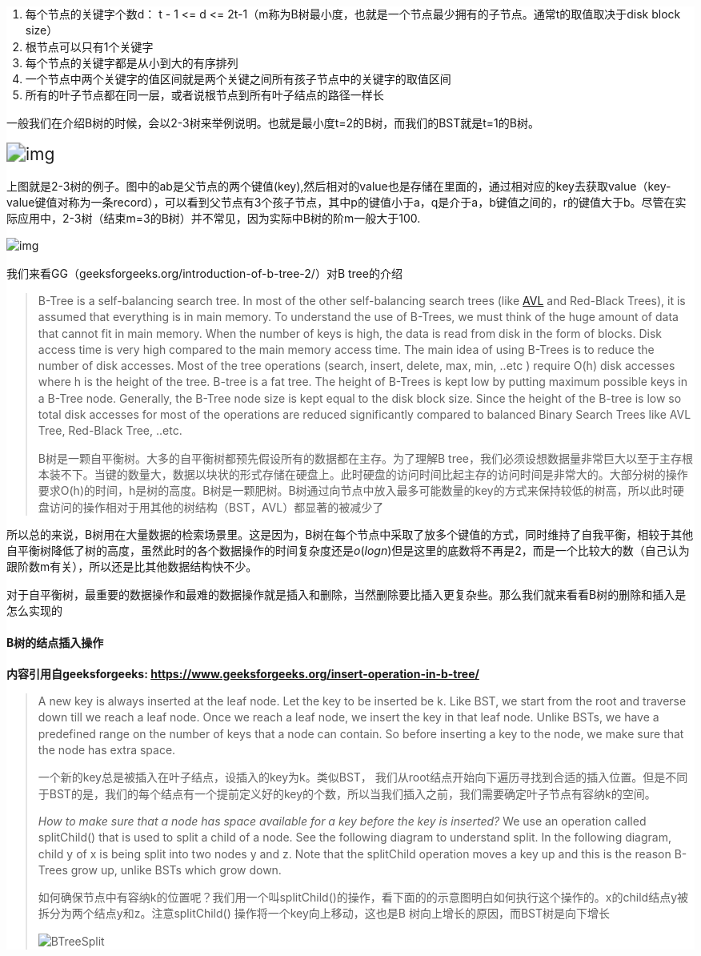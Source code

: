 1. 每个节点的关键字个数d： t - 1 <= d <= 2t-1（m称为B树最小度，也就是一个节点最少拥有的子节点。通常t的取值取决于disk block size）
2. 根节点可以只有1个关键字
3. 每个节点的关键字都是从小到大的有序排列
4. 一个节点中两个关键字的值区间就是两个关键之间所有孩子节点中的关键字的取值区间
5. 所有的叶子节点都在同一层，或者说根节点到所有叶子结点的路径一样长

一般我们在介绍B树的时候，会以2-3树来举例说明。也就是最小度t=2的B树，而我们的BST就是t=1的B树。

<img src="https://upload.wikimedia.org/wikipedia/commons/thumb/4/4a/2-3-4-tree_3-node.svg/120px-2-3-4-tree_3-node.svg.png" alt="img" style="zoom:150%;" />

上图就是2-3树的例子。图中的ab是父节点的两个键值(key),然后相对的value也是存储在里面的，通过相对应的key去获取value（key-value键值对称为一条record），可以看到父节点有3个孩子节点，其中p的键值小于a，q是介于a，b键值之间的，r的键值大于b。尽管在实际应用中，2-3树（结束m=3的B树）并不常见，因为实际中B树的阶m一般大于100.

![img](https://media.geeksforgeeks.org/wp-content/uploads/20200506235136/output253.png)

我们来看GG（geeksforgeeks.org/introduction-of-b-tree-2/）对B tree的介绍

> B-Tree is a self-balancing search tree. In most of the other self-balancing search trees (like [AVL](https://www.geeksforgeeks.org/avl-tree-set-1-insertion/) and Red-Black Trees), it is assumed that everything is in main memory. To understand the use of B-Trees, we must think of the huge amount of data that cannot fit in main memory. When the number of keys is high, the data is read from disk in the form of blocks. Disk access time is very high compared to the main memory access time. The main idea of using B-Trees is to reduce the number of disk accesses. Most of the tree operations (search, insert, delete, max, min, ..etc ) require O(h) disk accesses where h is the height of the tree. B-tree is a fat tree. The height of B-Trees is kept low by putting maximum possible keys in a B-Tree node. Generally, the B-Tree node size is kept equal to the disk block size. Since the height of the B-tree is low so total disk accesses for most of the operations are reduced significantly compared to balanced Binary Search Trees like AVL Tree, Red-Black Tree, ..etc.
>
> B树是一颗自平衡树。大多的自平衡树都预先假设所有的数据都在主存。为了理解B tree，我们必须设想数据量非常巨大以至于主存根本装不下。当键的数量大，数据以块状的形式存储在硬盘上。此时硬盘的访问时间比起主存的访问时间是非常大的。大部分树的操作要求O(h)的时间，h是树的高度。B树是一颗肥树。B树通过向节点中放入最多可能数量的key的方式来保持较低的树高，所以此时硬盘访问的操作相对于用其他的树结构（BST，AVL）都显著的被减少了

所以总的来说，B树用在大量数据的检索场景里。这是因为，B树在每个节点中采取了放多个键值的方式，同时维持了自我平衡，相较于其他自平衡树降低了树的高度，虽然此时的各个数据操作的时间复杂度还是$o(logn)$但是这里的底数将不再是2，而是一个比较大的数（自己认为跟阶数m有关），所以还是比其他数据结构快不少。

对于自平衡树，最重要的数据操作和最难的数据操作就是插入和删除，当然删除要比插入更复杂些。那么我们就来看看B树的删除和插入是怎么实现的

#### B树的结点插入操作

**内容引用自geeksforgeeks: https://www.geeksforgeeks.org/insert-operation-in-b-tree/**

> A new key is always inserted at the leaf node. Let the key to be inserted be k. Like BST, we start from the root and traverse down till we reach a leaf node. Once we reach a leaf node, we insert the key in that leaf node. Unlike BSTs, we have a predefined range on the number of keys that a node can contain. So before inserting a key to the node, we make sure that the node has extra space. 
>
> 一个新的key总是被插入在叶子结点，设插入的key为k。类似BST， 我们从root结点开始向下遍历寻找到合适的插入位置。但是不同于BST的是，我们的每个结点有一个提前定义好的key的个数，所以当我们插入之前，我们需要确定叶子节点有容纳k的空间。
>
> *How to make sure that a node has space available for a key before the key is inserted?* We use an operation called splitChild() that is used to split a child of a node. See the following diagram to understand split. In the following diagram, child y of x is being split into two nodes y and z. Note that the splitChild operation moves a key up and this is the reason B-Trees grow up, unlike BSTs which grow down. 
>
> 如何确保节点中有容纳k的位置呢？我们用一个叫splitChild()的操作，看下面的的示意图明白如何执行这个操作的。x的child结点y被拆分为两个结点y和z。注意splitChild() 操作将一个key向上移动，这也是B 树向上增长的原因，而BST树是向下增长
>
> ![BTreeSplit](https://media.geeksforgeeks.org/wp-content/cdn-uploads/BTreeSplit-1024x321.jpg)
